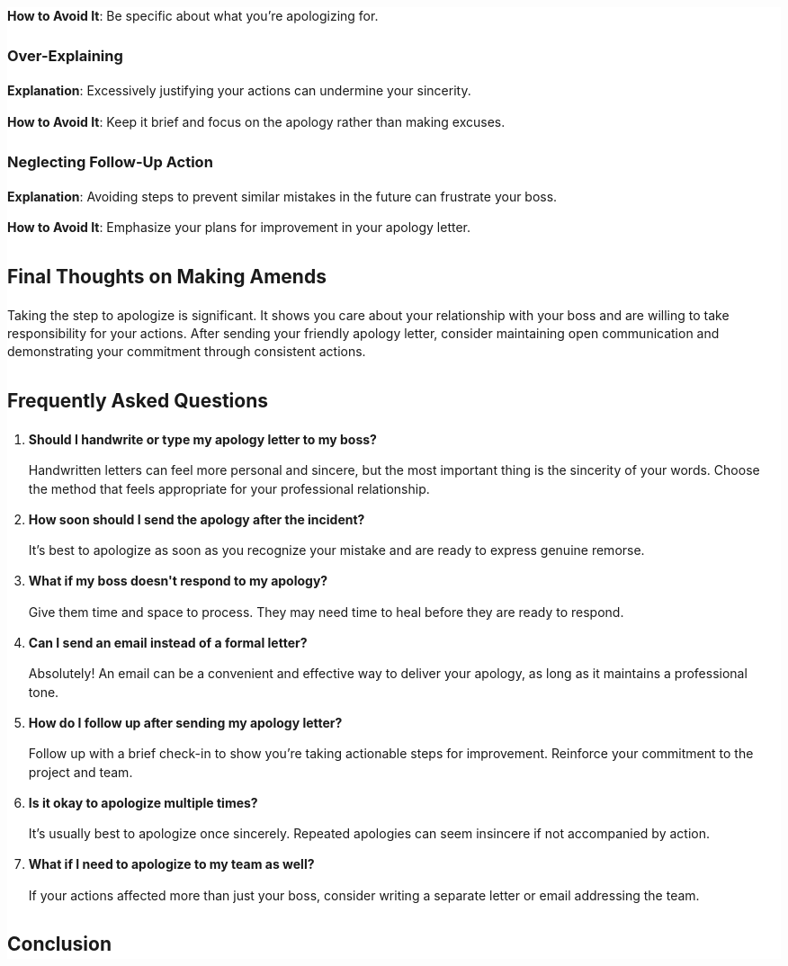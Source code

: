 **How to Avoid It**: Be specific about what you’re apologizing for.

### Over-Explaining

**Explanation**: Excessively justifying your actions can undermine your sincerity.

**How to Avoid It**: Keep it brief and focus on the apology rather than making excuses.

### Neglecting Follow-Up Action

**Explanation**: Avoiding steps to prevent similar mistakes in the future can frustrate your boss.

**How to Avoid It**: Emphasize your plans for improvement in your apology letter.

## Final Thoughts on Making Amends

Taking the step to apologize is significant. It shows you care about your relationship with your boss and are willing to take responsibility for your actions. After sending your friendly apology letter, consider maintaining open communication and demonstrating your commitment through consistent actions. 

## Frequently Asked Questions

1. **Should I handwrite or type my apology letter to my boss?**

   Handwritten letters can feel more personal and sincere, but the most important thing is the sincerity of your words. Choose the method that feels appropriate for your professional relationship.

2. **How soon should I send the apology after the incident?**

   It’s best to apologize as soon as you recognize your mistake and are ready to express genuine remorse.

3. **What if my boss doesn't respond to my apology?**

   Give them time and space to process. They may need time to heal before they are ready to respond.

4. **Can I send an email instead of a formal letter?**

   Absolutely! An email can be a convenient and effective way to deliver your apology, as long as it maintains a professional tone.

5. **How do I follow up after sending my apology letter?**

   Follow up with a brief check-in to show you’re taking actionable steps for improvement. Reinforce your commitment to the project and team.

6. **Is it okay to apologize multiple times?**

   It’s usually best to apologize once sincerely. Repeated apologies can seem insincere if not accompanied by action.

7. **What if I need to apologize to my team as well?**

   If your actions affected more than just your boss, consider writing a separate letter or email addressing the team.

## Conclusion
